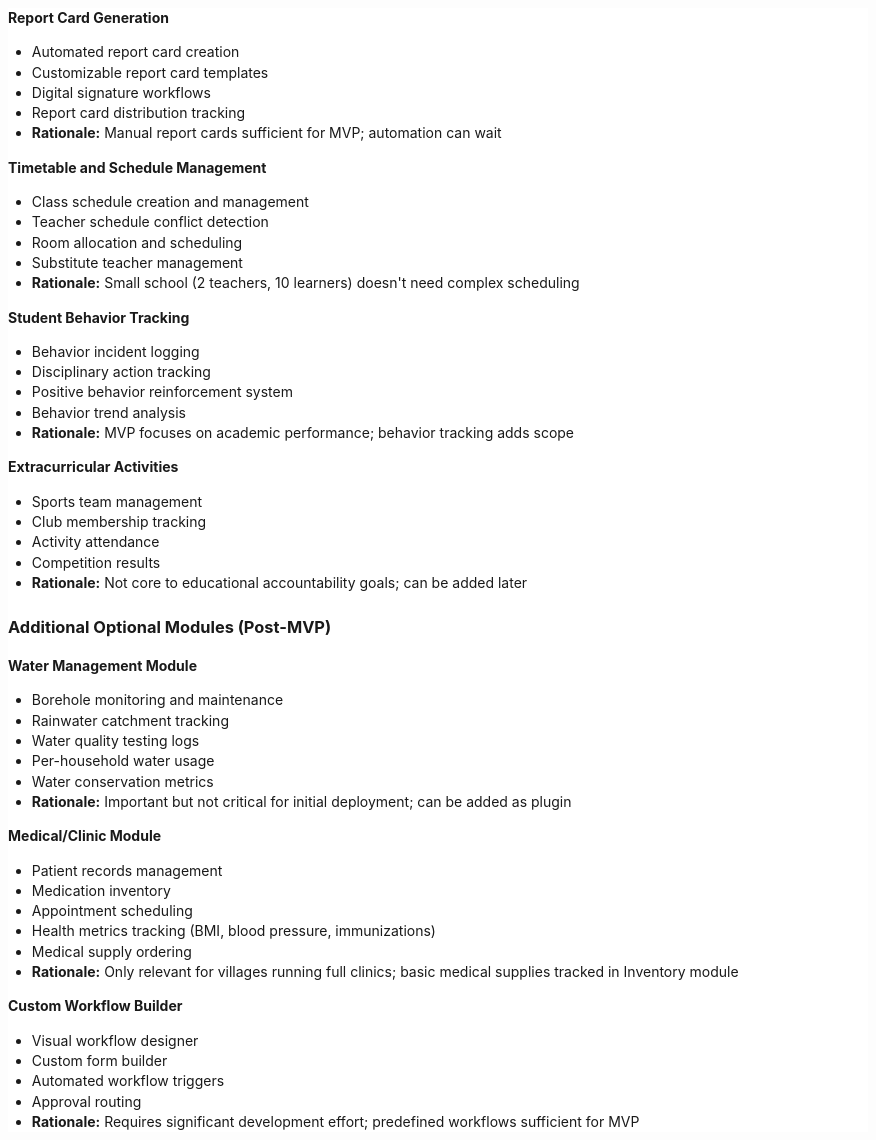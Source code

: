 **Report Card Generation**

- Automated report card creation
- Customizable report card templates
- Digital signature workflows
- Report card distribution tracking
- **Rationale:** Manual report cards sufficient for MVP; automation can wait

**Timetable and Schedule Management**

- Class schedule creation and management
- Teacher schedule conflict detection
- Room allocation and scheduling
- Substitute teacher management
- **Rationale:** Small school (2 teachers, 10 learners) doesn't need complex scheduling

**Student Behavior Tracking**

- Behavior incident logging
- Disciplinary action tracking
- Positive behavior reinforcement system
- Behavior trend analysis
- **Rationale:** MVP focuses on academic performance; behavior tracking adds scope

**Extracurricular Activities**

- Sports team management
- Club membership tracking
- Activity attendance
- Competition results
- **Rationale:** Not core to educational accountability goals; can be added later

### Additional Optional Modules (Post-MVP)

**Water Management Module**

- Borehole monitoring and maintenance
- Rainwater catchment tracking
- Water quality testing logs
- Per-household water usage
- Water conservation metrics
- **Rationale:** Important but not critical for initial deployment; can be added as plugin

**Medical/Clinic Module**

- Patient records management
- Medication inventory
- Appointment scheduling
- Health metrics tracking (BMI, blood pressure, immunizations)
- Medical supply ordering
- **Rationale:** Only relevant for villages running full clinics; basic medical supplies tracked in Inventory module

**Custom Workflow Builder**

- Visual workflow designer
- Custom form builder
- Automated workflow triggers
- Approval routing
- **Rationale:** Requires significant development effort; predefined workflows sufficient for MVP
